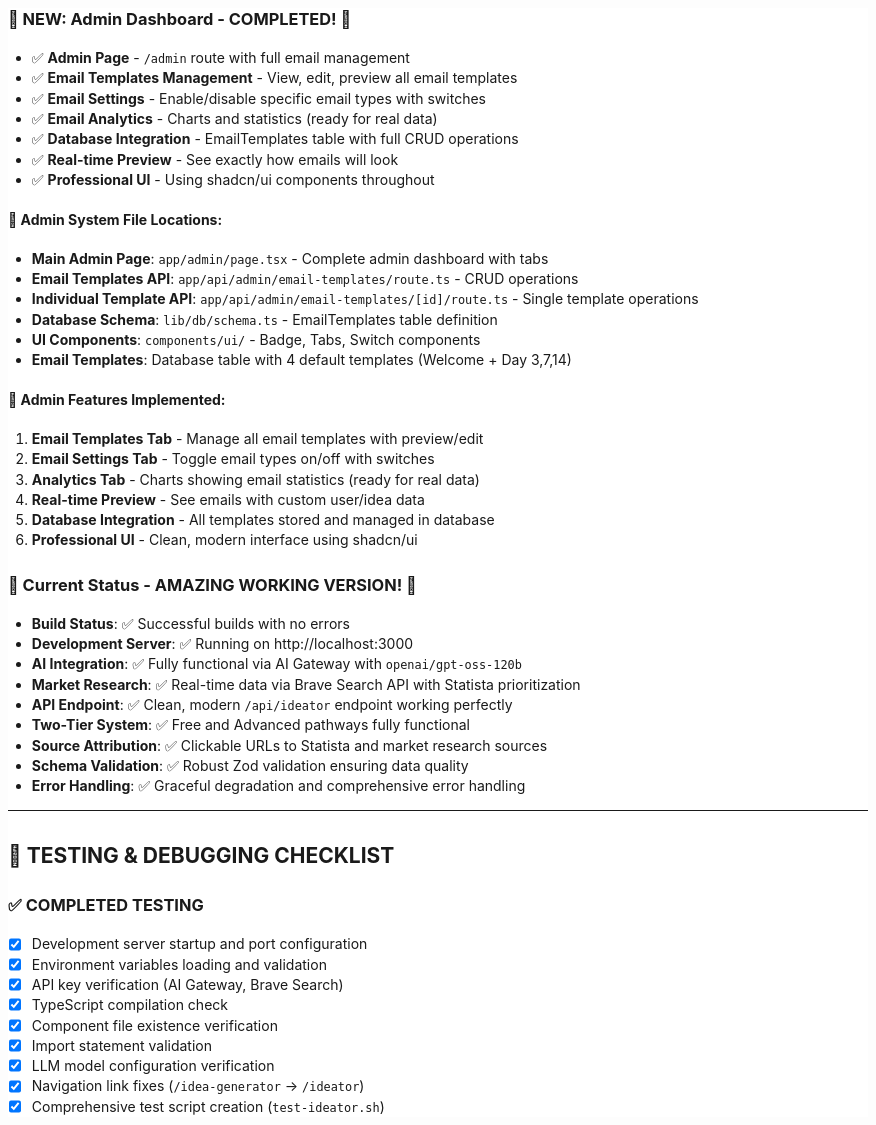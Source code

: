 ### **🎉 NEW: Admin Dashboard - COMPLETED! 🚀**
- ✅ **Admin Page** - `/admin` route with full email management
- ✅ **Email Templates Management** - View, edit, preview all email templates
- ✅ **Email Settings** - Enable/disable specific email types with switches
- ✅ **Email Analytics** - Charts and statistics (ready for real data)
- ✅ **Database Integration** - EmailTemplates table with full CRUD operations
- ✅ **Real-time Preview** - See exactly how emails will look
- ✅ **Professional UI** - Using shadcn/ui components throughout

#### **📁 Admin System File Locations:**
- **Main Admin Page**: `app/admin/page.tsx` - Complete admin dashboard with tabs
- **Email Templates API**: `app/api/admin/email-templates/route.ts` - CRUD operations
- **Individual Template API**: `app/api/admin/email-templates/[id]/route.ts` - Single template operations
- **Database Schema**: `lib/db/schema.ts` - EmailTemplates table definition
- **UI Components**: `components/ui/` - Badge, Tabs, Switch components
- **Email Templates**: Database table with 4 default templates (Welcome + Day 3,7,14)

#### **🎯 Admin Features Implemented:**
1. **Email Templates Tab** - Manage all email templates with preview/edit
2. **Email Settings Tab** - Toggle email types on/off with switches
3. **Analytics Tab** - Charts showing email statistics (ready for real data)
4. **Real-time Preview** - See emails with custom user/idea data
5. **Database Integration** - All templates stored and managed in database
6. **Professional UI** - Clean, modern interface using shadcn/ui

### **🚀 Current Status - AMAZING WORKING VERSION! 🎉**
- **Build Status**: ✅ Successful builds with no errors
- **Development Server**: ✅ Running on http://localhost:3000
- **AI Integration**: ✅ Fully functional via AI Gateway with `openai/gpt-oss-120b`
- **Market Research**: ✅ Real-time data via Brave Search API with Statista prioritization
- **API Endpoint**: ✅ Clean, modern `/api/ideator` endpoint working perfectly
- **Two-Tier System**: ✅ Free and Advanced pathways fully functional
- **Source Attribution**: ✅ Clickable URLs to Statista and market research sources
- **Schema Validation**: ✅ Robust Zod validation ensuring data quality
- **Error Handling**: ✅ Graceful degradation and comprehensive error handling

---

## 🧪 **TESTING & DEBUGGING CHECKLIST**

### **✅ COMPLETED TESTING**
- [x] Development server startup and port configuration
- [x] Environment variables loading and validation
- [x] API key verification (AI Gateway, Brave Search)
- [x] TypeScript compilation check
- [x] Component file existence verification
- [x] Import statement validation
- [x] LLM model configuration verification
- [x] Navigation link fixes (`/idea-generator` → `/ideator`)
- [x] Comprehensive test script creation (`test-ideator.sh`)
